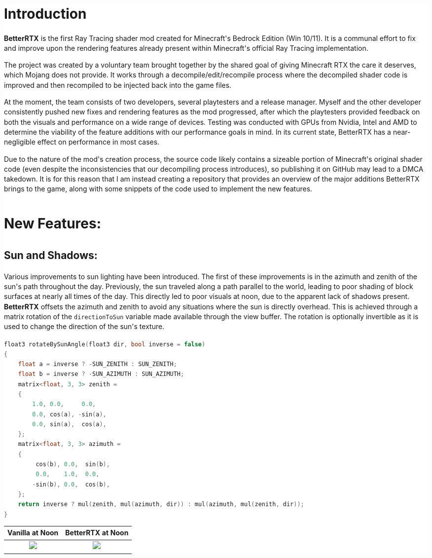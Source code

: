# Introduction
**BetterRTX** is the first Ray Tracing shader mod created for Minecraft's Bedrock Edition (Win 10/11). It is a communal effort to fix and improve upon the rendering features already present within Minecraft's official Ray Tracing implementation. 

The project was created by a voluntary team brought together by the shared goal of giving Minecraft RTX the care it deserves, which Mojang does not provide. It works through a decompile/edit/recompile process where the decompiled shader code is improved and then recompiled to be injected back into the game files.

At the moment, the team consists of two developers, several playtesters and a release manager. Myself and the other developer consistently pushed new fixes and rendering features as the mod progressed, after which the playtesters provided feedback on both the visuals and performance on a wide range of devices. Testing was conducted with GPUs from Nvidia, Intel and AMD to determine the viability of the feature additions with our performance goals in mind. In its current state, BetterRTX has a near-negligible effect on performance in most cases.

Due to the nature of the mod's creation process, the source code likely contains a sizeable portion of Minecraft's original shader code (even despite the inconsistencies that our decompiling process introduces), so publishing it on GitHub may lead to a DMCA takedown. It is for this reason that I am instead creating a repository that provides an overview of the major additions BetterRTX brings to the game, along with some snippets of the code used to implement the new features. 

# New Features:
## Sun and Shadows:
Various improvements to sun lighting have been introduced. The first of these improvements is in the azimuth and zenith of the sun's path throughout the day. Previously, the sun traveled along a path parallel to the world, leading to poor shading of block surfaces at nearly all times of the day. This directly led to poor visuals at noon, due to the apparent lack of shadows present. **BetterRTX** offsets the azimuth and zenith to avoid any situations where the sun is directly overhead. This is achieved through a matrix rotation of the `directionToSun` variable made available through the view buffer. The rotation is optionally invertible as it is used to change the direction of the sun's texture.
```cpp
float3 rotateBySunAngle(float3 dir, bool inverse = false)
{
	float a = inverse ? -SUN_ZENITH : SUN_ZENITH;
	float b = inverse ? -SUN_AZIMUTH : SUN_AZIMUTH;
	matrix<float, 3, 3> zenith =
	{
		1.0, 0.0,     0.0,
		0.0, cos(a), -sin(a),
		0.0, sin(a),  cos(a),
	};
	matrix<float, 3, 3> azimuth =
	{
		 cos(b), 0.0,  sin(b),
		 0.0,    1.0,  0.0,
		-sin(b), 0.0,  cos(b),
	};
	return inverse ? mul(zenith, mul(azimuth, dir)) : mul(azimuth, mul(zenith, dir));
}
```
| Vanilla at Noon | BetterRTX at Noon |
| :-: | :-: |
| ![](/images/sun_shadow/noon_rtx.png) | ![](/images/sun_shadow/noon_brtx.png) |
